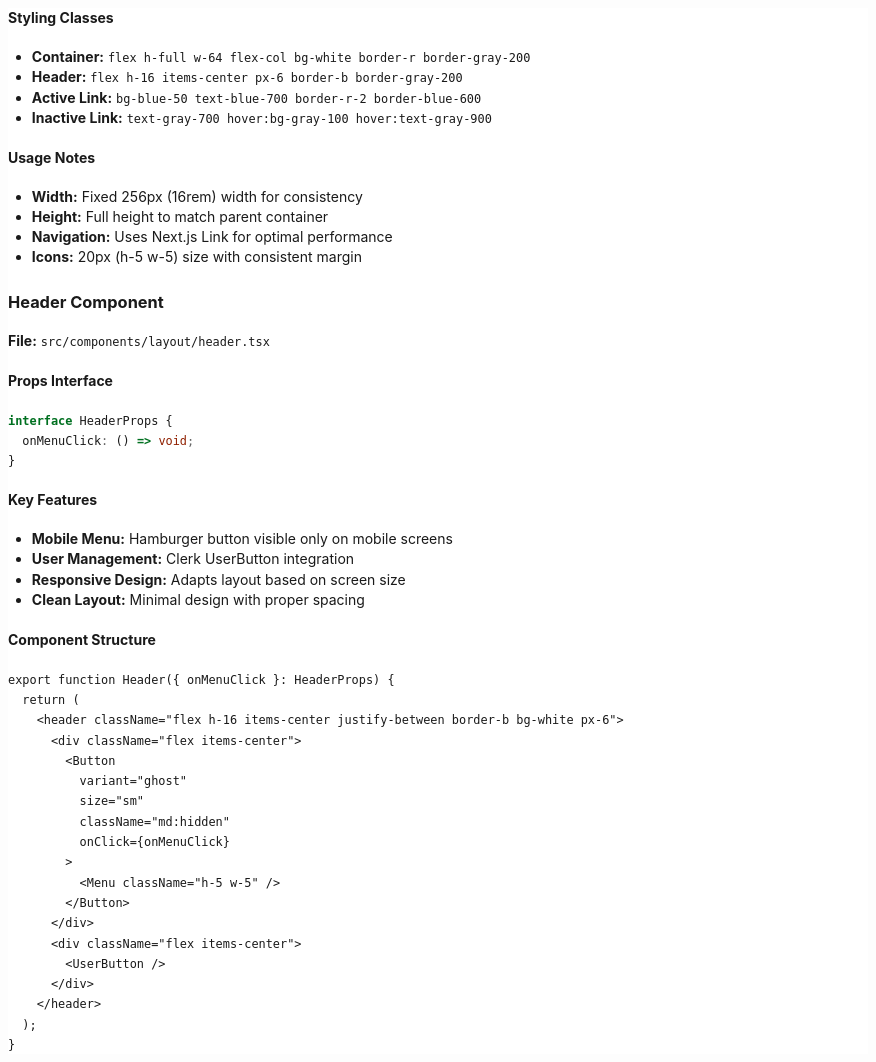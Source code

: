 #### Styling Classes
- **Container:** `flex h-full w-64 flex-col bg-white border-r border-gray-200`
- **Header:** `flex h-16 items-center px-6 border-b border-gray-200`
- **Active Link:** `bg-blue-50 text-blue-700 border-r-2 border-blue-600`
- **Inactive Link:** `text-gray-700 hover:bg-gray-100 hover:text-gray-900`

#### Usage Notes
- **Width:** Fixed 256px (16rem) width for consistency
- **Height:** Full height to match parent container
- **Navigation:** Uses Next.js Link for optimal performance
- **Icons:** 20px (h-5 w-5) size with consistent margin

### Header Component

**File:** `src/components/layout/header.tsx`

#### Props Interface
```typescript
interface HeaderProps {
  onMenuClick: () => void;
}
```

#### Key Features
- **Mobile Menu:** Hamburger button visible only on mobile screens
- **User Management:** Clerk UserButton integration
- **Responsive Design:** Adapts layout based on screen size
- **Clean Layout:** Minimal design with proper spacing

#### Component Structure
```tsx
export function Header({ onMenuClick }: HeaderProps) {
  return (
    <header className="flex h-16 items-center justify-between border-b bg-white px-6">
      <div className="flex items-center">
        <Button
          variant="ghost"
          size="sm" 
          className="md:hidden"
          onClick={onMenuClick}
        >
          <Menu className="h-5 w-5" />
        </Button>
      </div>
      <div className="flex items-center">
        <UserButton />
      </div>
    </header>
  );
}
```
